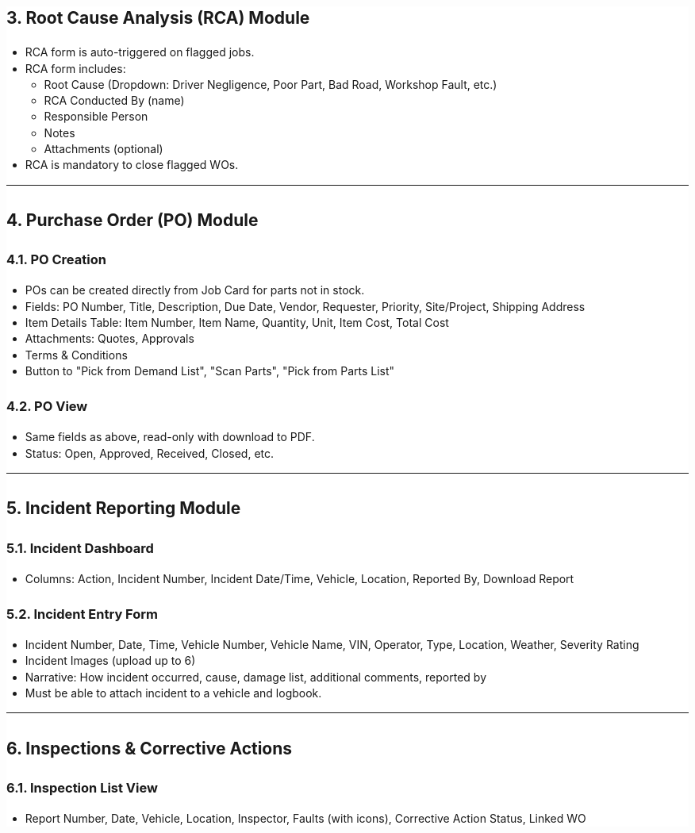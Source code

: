 ## 3. Root Cause Analysis (RCA) Module

- RCA form is auto-triggered on flagged jobs.
- RCA form includes:
  - Root Cause (Dropdown: Driver Negligence, Poor Part, Bad Road, Workshop Fault, etc.)
  - RCA Conducted By (name)
  - Responsible Person
  - Notes
  - Attachments (optional)
- RCA is mandatory to close flagged WOs.

---

## 4. Purchase Order (PO) Module

### 4.1. PO Creation
- POs can be created directly from Job Card for parts not in stock.
- Fields: PO Number, Title, Description, Due Date, Vendor, Requester, Priority, Site/Project, Shipping Address
- Item Details Table: Item Number, Item Name, Quantity, Unit, Item Cost, Total Cost
- Attachments: Quotes, Approvals
- Terms & Conditions
- Button to "Pick from Demand List", "Scan Parts", "Pick from Parts List"

### 4.2. PO View
- Same fields as above, read-only with download to PDF.
- Status: Open, Approved, Received, Closed, etc.

---

## 5. Incident Reporting Module

### 5.1. Incident Dashboard
- Columns: Action, Incident Number, Incident Date/Time, Vehicle, Location, Reported By, Download Report

### 5.2. Incident Entry Form
- Incident Number, Date, Time, Vehicle Number, Vehicle Name, VIN, Operator, Type, Location, Weather, Severity Rating
- Incident Images (upload up to 6)
- Narrative: How incident occurred, cause, damage list, additional comments, reported by
- Must be able to attach incident to a vehicle and logbook.

---

## 6. Inspections & Corrective Actions

### 6.1. Inspection List View
- Report Number, Date, Vehicle, Location, Inspector, Faults (with icons), Corrective Action Status, Linked WO
